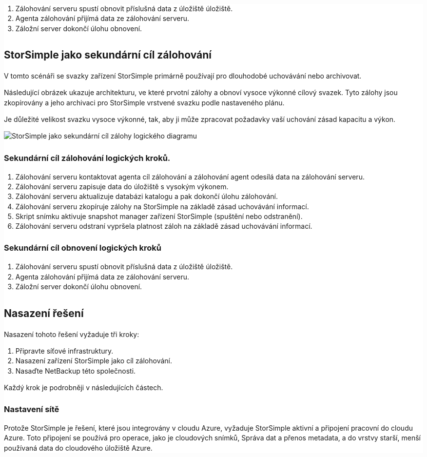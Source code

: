1.  Zálohování serveru spustí obnovit příslušná data z úložiště úložiště.
2.  Agenta zálohování přijímá data ze zálohování serveru.
3.  Záložní server dokončí úlohu obnovení.

## <a name="storsimple-as-a-secondary-backup-target"></a>StorSimple jako sekundární cíl zálohování

V tomto scénáři se svazky zařízení StorSimple primárně používají pro dlouhodobé uchovávání nebo archivovat.

Následující obrázek ukazuje architekturu, ve které prvotní zálohy a obnoví vysoce výkonné cílový svazek. Tyto zálohy jsou zkopírovány a jeho archivaci pro StorSimple vrstvené svazku podle nastaveného plánu.

Je důležité velikost svazku vysoce výkonné, tak, aby ji může zpracovat požadavky vaší uchování zásad kapacitu a výkon.

![StorSimple jako sekundární cíl zálohy logického diagramu](./media/storsimple-configure-backup-target-using-netbackup/secondarybackuptargetlogicaldiagram.png)

### <a name="secondary-target-backup-logical-steps"></a>Sekundární cíl zálohování logických kroků.

1.  Zálohování serveru kontaktovat agenta cíl zálohování a zálohování agent odesílá data na zálohování serveru.
2.  Zálohování serveru zapisuje data do úložiště s vysokým výkonem.
3.  Zálohování serveru aktualizuje databázi katalogu a pak dokončí úlohu zálohování.
4.  Zálohování serveru zkopíruje zálohy na StorSimple na základě zásad uchovávání informací.
5.  Skript snímku aktivuje snapshot manager zařízení StorSimple (spuštění nebo odstranění).
6.  Zálohování serveru odstraní vypršela platnost záloh na základě zásad uchovávání informací.

### <a name="secondary-target-restore-logical-steps"></a>Sekundární cíl obnovení logických kroků

1.  Zálohování serveru spustí obnovit příslušná data z úložiště úložiště.
2.  Agenta zálohování přijímá data ze zálohování serveru.
3.  Záložní server dokončí úlohu obnovení.

## <a name="deploy-the-solution"></a>Nasazení řešení

Nasazení tohoto řešení vyžaduje tři kroky:
1. Připravte síťové infrastruktury.
2. Nasazení zařízení StorSimple jako cíl zálohování.
3. Nasaďte NetBackup této společnosti.

Každý krok je podrobněji v následujících částech.

### <a name="set-up-the-network"></a>Nastavení sítě

Protože StorSimple je řešení, které jsou integrovány v cloudu Azure, vyžaduje StorSimple aktivní a připojení pracovní do cloudu Azure. Toto připojení se používá pro operace, jako je cloudových snímků, Správa dat a přenos metadata, a do vrstvy starší, menší používaná data do cloudového úložiště Azure.
